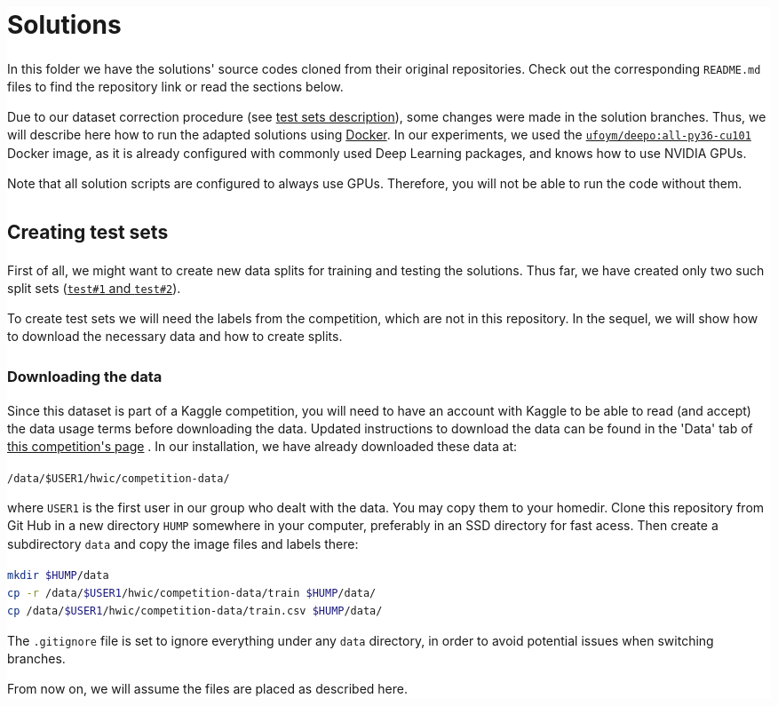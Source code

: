 # Solutions

In this folder we have the solutions' source codes cloned from their original
repositories. Check out the corresponding `README.md` files to find the
repository link or read the sections below.

Due to our dataset correction procedure (see [test sets description](../test/README.md)), some changes were
made in the solution branches. Thus, we will
describe here how to run the adapted solutions using [Docker][docker]. In our
experiments, we used the [`ufoym/deepo:all-py36-cu101`][deepo] Docker image, as it
is already configured with commonly used Deep Learning packages, and knows how to use
NVIDIA GPUs.

Note that all solution scripts are configured to always use GPUs.
Therefore, you will not be able to run the code without them.

## Creating test sets

First of all, we might want to create new data splits for training and testing
the solutions. Thus far, we have created only two such split sets ([`test#1` and
`test#2`](../test/sets/)).

To create test sets we will need the labels from the
competition, which are not in this repository. In the sequel, we will show how to
download the necessary data and how to create splits.

### Downloading the data

Since this dataset is part of a  Kaggle competition, you will need
to have an account with Kaggle to be able to read (and accept) the data usage terms before
downloading the data. Updated instructions to download the
data can be found in the 'Data' tab of [this competition's page][competition] . 
In our installation, we have already downloaded these data at:

```txt
/data/$USER1/hwic/competition-data/
```

where `USER1` is the first user in our group who dealt with the data.
You may copy them to your homedir.  Clone this repository from Git Hub in a new directory
`HUMP` somewhere in your computer, preferably in an SSD directory for fast acess.
Then create a subdirectory `data` and copy the image files and labels there:

```bash
mkdir $HUMP/data
cp -r /data/$USER1/hwic/competition-data/train $HUMP/data/
cp /data/$USER1/hwic/competition-data/train.csv $HUMP/data/
```

The `.gitignore` file is set to ignore everything under any `data`
directory, in order to avoid potential issues when switching branches.

From now on, we will assume the files are placed as described here.


[2nd-repo]: https://github.com/SeuTao/Kaggle_Whale2019_2nd_palce_solution
[3rd-repo]: https://github.com/pudae/kaggle-humpback
[competition]: https://www.kaggle.com/c/humpback-whale-identification
[venv]: https://docs.python.org/3/library/venv.html
[docker]: https://www.docker.com
[docker-volumes]: https://docs.docker.com/storage/volumes/
[swa-paper]: https://arxiv.org/abs/1803.05407
[deepo]: http://ufoym.com/deepo/
[nvidia-docker#1257]: https://github.com/NVIDIA/nvidia-docker/issues/1257